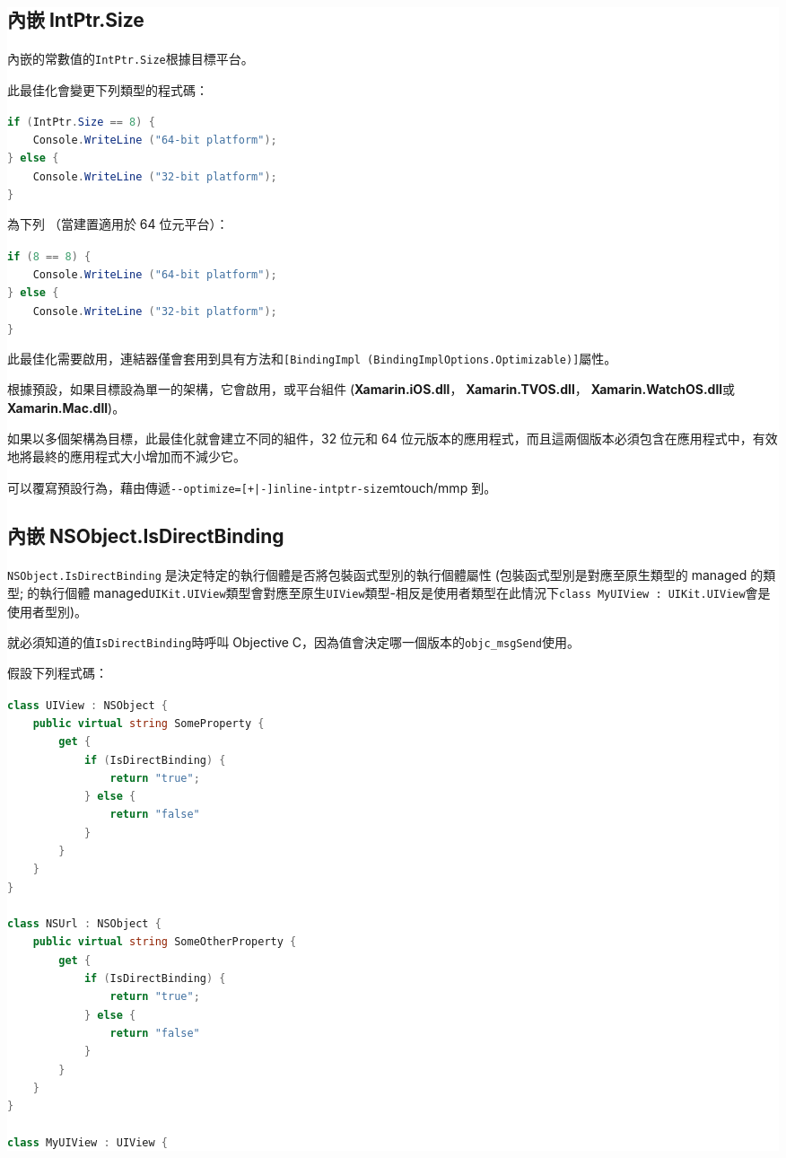 ## <a name="inline-intptrsize"></a>內嵌 IntPtr.Size

內嵌的常數值的`IntPtr.Size`根據目標平台。

此最佳化會變更下列類型的程式碼：

```csharp
if (IntPtr.Size == 8) {
    Console.WriteLine ("64-bit platform");
} else {
    Console.WriteLine ("32-bit platform");
}
```

為下列 （當建置適用於 64 位元平台）：

```csharp
if (8 == 8) {
    Console.WriteLine ("64-bit platform");
} else {
    Console.WriteLine ("32-bit platform");
}
```

此最佳化需要啟用，連結器僅會套用到具有方法和`[BindingImpl (BindingImplOptions.Optimizable)]`屬性。

根據預設，如果目標設為單一的架構，它會啟用，或平台組件 (**Xamarin.iOS.dll**， **Xamarin.TVOS.dll**， **Xamarin.WatchOS.dll**或**Xamarin.Mac.dll**)。

如果以多個架構為目標，此最佳化就會建立不同的組件，32 位元和 64 位元版本的應用程式，而且這兩個版本必須包含在應用程式中，有效地將最終的應用程式大小增加而不減少它。

可以覆寫預設行為，藉由傳遞`--optimize=[+|-]inline-intptr-size`mtouch/mmp 到。

## <a name="inline-nsobjectisdirectbinding"></a>內嵌 NSObject.IsDirectBinding

`NSObject.IsDirectBinding` 是決定特定的執行個體是否將包裝函式型別的執行個體屬性 (包裝函式型別是對應至原生類型的 managed 的類型; 的執行個體 managed`UIKit.UIView`類型會對應至原生`UIView`類型-相反是使用者類型在此情況下`class MyUIView : UIKit.UIView`會是使用者型別)。

就必須知道的值`IsDirectBinding`時呼叫 Objective C，因為值會決定哪一個版本的`objc_msgSend`使用。

假設下列程式碼：

```csharp
class UIView : NSObject {
    public virtual string SomeProperty {
        get {
            if (IsDirectBinding) {
                return "true";
            } else {
                return "false"
            }
        }
    }
}

class NSUrl : NSObject {
    public virtual string SomeOtherProperty {
        get {
            if (IsDirectBinding) {
                return "true";
            } else {
                return "false"
            }
        }
    }
}

class MyUIView : UIView {
```

[1]: https://developer.xamarin.com/api/member/UIKit.UIApplication.EnsureUIThread/